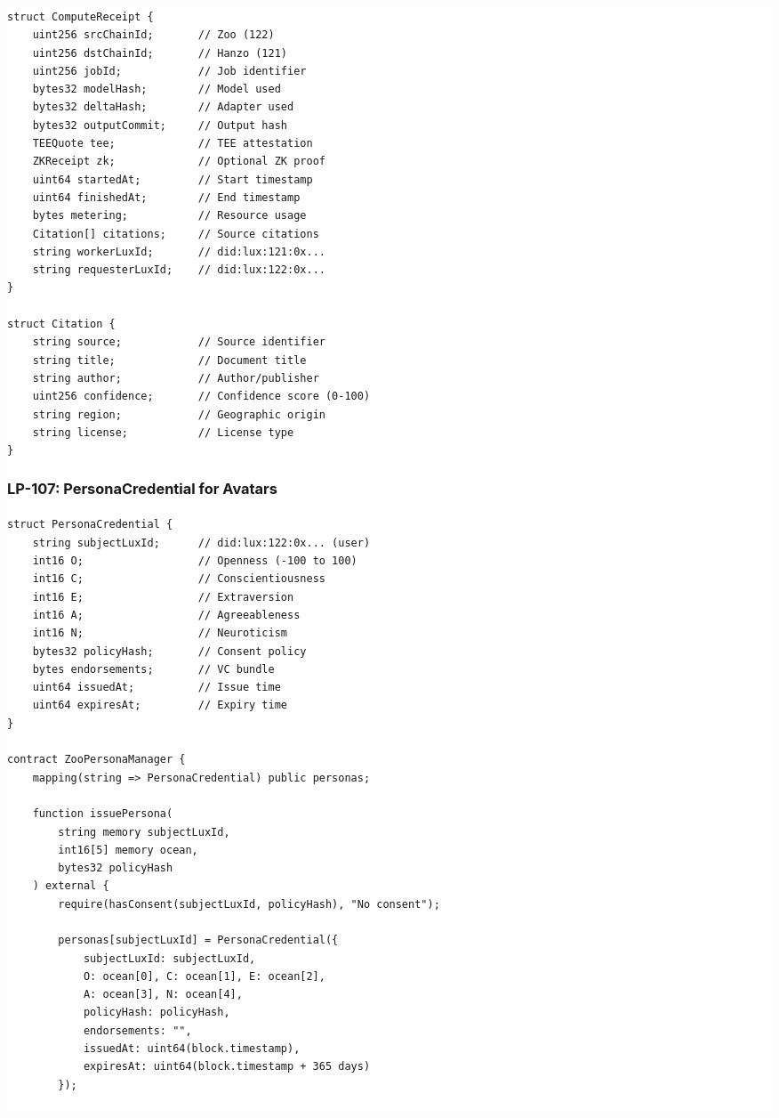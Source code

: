 ```solidity
struct ComputeReceipt {
    uint256 srcChainId;       // Zoo (122)
    uint256 dstChainId;       // Hanzo (121)
    uint256 jobId;            // Job identifier
    bytes32 modelHash;        // Model used
    bytes32 deltaHash;        // Adapter used
    bytes32 outputCommit;     // Output hash
    TEEQuote tee;             // TEE attestation
    ZKReceipt zk;             // Optional ZK proof
    uint64 startedAt;         // Start timestamp
    uint64 finishedAt;        // End timestamp
    bytes metering;           // Resource usage
    Citation[] citations;     // Source citations
    string workerLuxId;       // did:lux:121:0x...
    string requesterLuxId;    // did:lux:122:0x...
}

struct Citation {
    string source;            // Source identifier
    string title;             // Document title
    string author;            // Author/publisher
    uint256 confidence;       // Confidence score (0-100)
    string region;            // Geographic origin
    string license;           // License type
}
```

### LP-107: PersonaCredential for Avatars

```solidity
struct PersonaCredential {
    string subjectLuxId;      // did:lux:122:0x... (user)
    int16 O;                  // Openness (-100 to 100)
    int16 C;                  // Conscientiousness
    int16 E;                  // Extraversion
    int16 A;                  // Agreeableness
    int16 N;                  // Neuroticism
    bytes32 policyHash;       // Consent policy
    bytes endorsements;       // VC bundle
    uint64 issuedAt;          // Issue time
    uint64 expiresAt;         // Expiry time
}

contract ZooPersonaManager {
    mapping(string => PersonaCredential) public personas;
    
    function issuePersona(
        string memory subjectLuxId,
        int16[5] memory ocean,
        bytes32 policyHash
    ) external {
        require(hasConsent(subjectLuxId, policyHash), "No consent");
        
        personas[subjectLuxId] = PersonaCredential({
            subjectLuxId: subjectLuxId,
            O: ocean[0], C: ocean[1], E: ocean[2],
            A: ocean[3], N: ocean[4],
            policyHash: policyHash,
            endorsements: "",
            issuedAt: uint64(block.timestamp),
            expiresAt: uint64(block.timestamp + 365 days)
        });
        
```